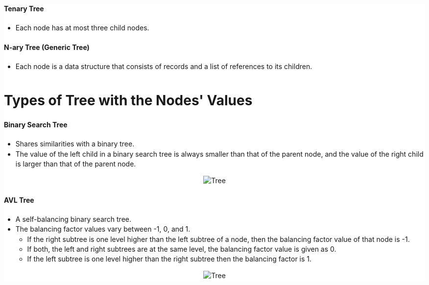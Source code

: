 #### Tenary Tree
- Each node has at most three child nodes.

#### N-ary Tree (Generic Tree)
- Each node is a data structure that consists of records and a list of references to its children.
 
# Types of Tree with the Nodes' Values
#### Binary Search Tree
- Shares similarities with a binary tree.
- The value of the left child in a binary search tree is always smaller than that of the parent node, and the value of the right child is larger than that of the parent node.
 
<div align="center">
    <img src="https://scaler.com/topics/images/the-binary-search-tree.webp", width="50%", alt="Tree">
</div>

#### AVL Tree
- A self-balancing binary search tree.
- The balancing factor values vary between -1, 0, and 1.
    - If the right subtree is one level higher than the left subtree of a node, then the balancing factor value of that node is -1.
    - If both, the left and right subtrees are at the same level, the balancing factor value is given as 0.
    - If the left subtree is one level higher than the right subtree then the balancing factor is 1.

<div align="center">
    <img src="https://scaler.com/topics/images/the-avl-tree.webp", width="50%", alt="Tree">
</div>
